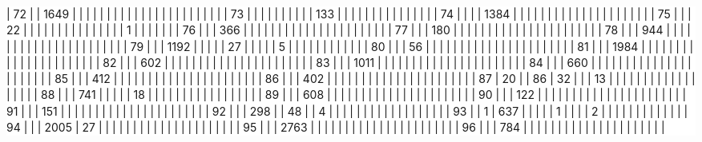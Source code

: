 |    72 |         |    1649 |         |         |         |         |         |         |         |         |         |         |         |         |         |         |         |         |         |         |         |         |         |
|    73 |         |         |         |         |         |         |         |         |         |     133 |         |         |         |         |         |         |         |         |         |         |         |         |         |
|    74 |         |         |         |    1384 |         |         |         |         |         |         |         |         |         |         |         |         |         |         |         |         |         |         |         |
|    75 |         |         |      22 |         |         |         |         |         |         |         |         |         |         |         |         |         |         |       1 |         |         |         |         |         |
|    76 |         |         |     366 |         |         |         |         |         |         |         |         |         |         |         |         |         |         |         |         |         |         |         |         |
|    77 |         |         |     180 |         |         |         |         |         |         |         |         |         |         |         |         |         |         |         |         |         |         |         |         |
|    78 |         |         |     944 |         |         |         |         |         |         |         |         |         |         |         |         |         |         |         |         |         |         |         |         |
|    79 |         |         |    1192 |         |         |         |         |      27 |         |         |         |         |       5 |         |         |         |         |         |         |         |         |         |         |
|    80 |         |         |      56 |         |         |         |         |         |         |         |         |         |         |         |         |         |         |         |         |         |         |         |         |
|    81 |         |         |    1984 |         |         |         |         |         |         |         |         |         |         |         |         |         |         |         |         |         |         |         |         |
|    82 |         |         |     602 |         |         |         |         |         |         |         |         |         |         |         |         |         |         |         |         |         |         |         |         |
|    83 |         |         |    1011 |         |         |         |         |         |         |         |         |         |         |         |         |         |         |         |         |         |         |         |         |
|    84 |         |         |     660 |         |         |         |         |         |         |         |         |         |         |         |         |         |         |         |         |         |         |         |         |
|    85 |         |         |     412 |         |         |         |         |         |         |         |         |         |         |         |         |         |         |         |         |         |         |         |         |
|    86 |         |         |     402 |         |         |         |         |         |         |         |         |         |         |         |         |         |         |         |         |         |         |         |         |
|    87 |      20 |         |      86 |      32 |         |         |      13 |         |         |         |         |         |         |         |         |         |         |         |         |         |         |         |         |
|    88 |         |         |     741 |         |         |         |         |      18 |         |         |         |         |         |         |         |         |         |         |         |         |         |         |         |
|    89 |         |         |     608 |         |         |         |         |         |         |         |         |         |         |         |         |         |         |         |         |         |         |         |         |
|    90 |         |         |     122 |         |         |         |         |         |         |         |         |         |         |         |         |         |         |         |         |         |         |         |         |
|    91 |         |         |     151 |         |         |         |         |         |         |         |         |         |         |         |         |         |         |         |         |         |         |         |         |
|    92 |         |         |     298 |         |      48 |         |       4 |         |         |         |         |         |         |         |         |         |         |         |         |         |         |         |         |
|    93 |         |       1 |     637 |         |         |         |         |       1 |         |         |         |       2 |         |         |         |         |         |         |         |         |         |         |         |
|    94 |         |         |    2005 |      27 |         |         |         |         |         |         |         |         |         |         |         |         |         |         |         |         |         |         |         |
|    95 |         |         |    2763 |         |         |         |         |         |         |         |         |         |         |         |         |         |         |         |         |         |         |         |         |
|    96 |         |         |     784 |         |         |         |         |         |         |         |         |         |         |         |         |         |         |         |         |         |         |         |         |